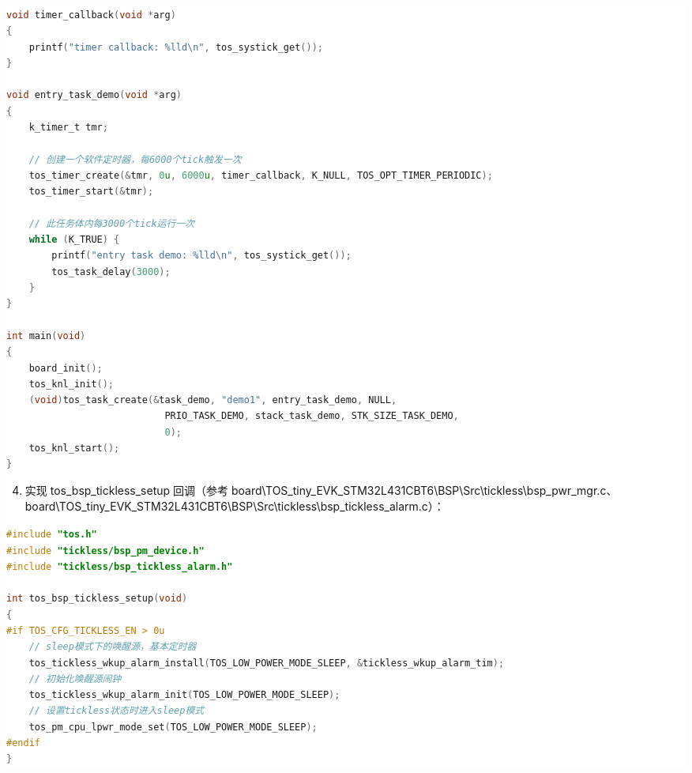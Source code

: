 ```c
void timer_callback(void *arg)
{
    printf("timer callback: %lld\n", tos_systick_get());
}

void entry_task_demo(void *arg)
{
    k_timer_t tmr;

    // 创建一个软件定时器，每6000个tick触发一次
    tos_timer_create(&tmr, 0u, 6000u, timer_callback, K_NULL, TOS_OPT_TIMER_PERIODIC);
    tos_timer_start(&tmr);

    // 此任务体内每3000个tick运行一次
    while (K_TRUE) {
        printf("entry task demo: %lld\n", tos_systick_get());
        tos_task_delay(3000);
    }
}

int main(void)
{
    board_init();
    tos_knl_init(); 
    (void)tos_task_create(&task_demo, "demo1", entry_task_demo, NULL,
                            PRIO_TASK_DEMO, stack_task_demo, STK_SIZE_TASK_DEMO,
                            0); 
    tos_knl_start();
}
```

4. 实现 tos_bsp_tickless_setup 回调（参考 board\TOS_tiny_EVK_STM32L431CBT6\BSP\Src\tickless\bsp_pwr_mgr.c、board\TOS_tiny_EVK_STM32L431CBT6\BSP\Src\tickless\bsp_tickless_alarm.c）：

```c
#include "tos.h"
#include "tickless/bsp_pm_device.h"
#include "tickless/bsp_tickless_alarm.h"

int tos_bsp_tickless_setup(void)
{
#if TOS_CFG_TICKLESS_EN > 0u
    // sleep模式下的唤醒源，基本定时器
    tos_tickless_wkup_alarm_install(TOS_LOW_POWER_MODE_SLEEP, &tickless_wkup_alarm_tim);
    // 初始化唤醒源闹钟
    tos_tickless_wkup_alarm_init(TOS_LOW_POWER_MODE_SLEEP);
    // 设置tickless状态时进入sleep模式
    tos_pm_cpu_lpwr_mode_set(TOS_LOW_POWER_MODE_SLEEP);
#endif
}
```
